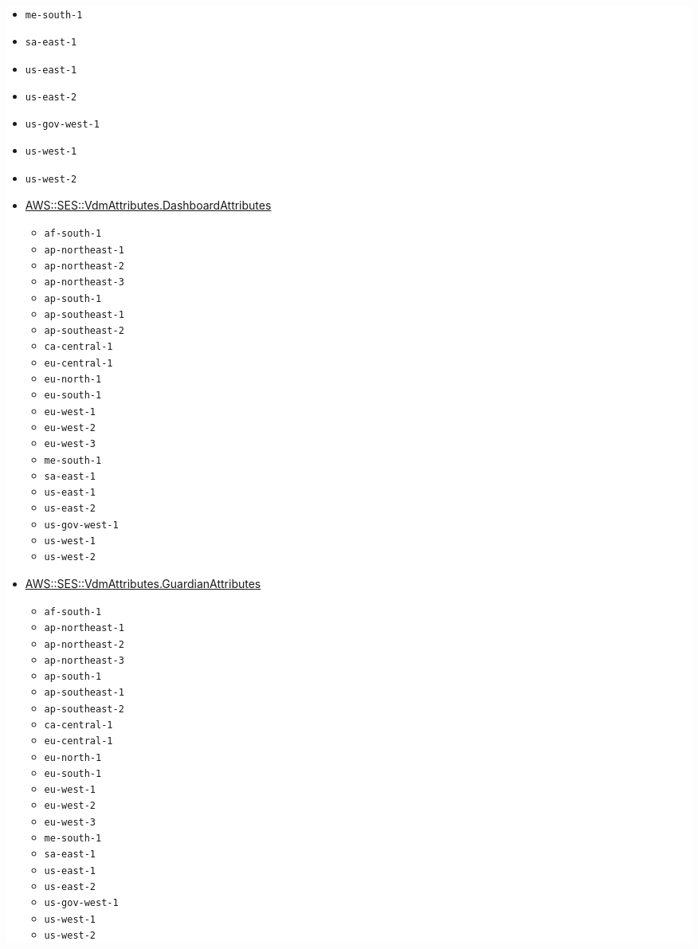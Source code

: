   - `me-south-1`
  - `sa-east-1`
  - `us-east-1`
  - `us-east-2`
  - `us-gov-west-1`
  - `us-west-1`
  - `us-west-2`

- [AWS::SES::VdmAttributes.DashboardAttributes](http://docs.aws.amazon.com/AWSCloudFormation/latest/UserGuide/aws-properties-ses-vdmattributes-dashboardattributes.html)
  - `af-south-1`
  - `ap-northeast-1`
  - `ap-northeast-2`
  - `ap-northeast-3`
  - `ap-south-1`
  - `ap-southeast-1`
  - `ap-southeast-2`
  - `ca-central-1`
  - `eu-central-1`
  - `eu-north-1`
  - `eu-south-1`
  - `eu-west-1`
  - `eu-west-2`
  - `eu-west-3`
  - `me-south-1`
  - `sa-east-1`
  - `us-east-1`
  - `us-east-2`
  - `us-gov-west-1`
  - `us-west-1`
  - `us-west-2`

- [AWS::SES::VdmAttributes.GuardianAttributes](http://docs.aws.amazon.com/AWSCloudFormation/latest/UserGuide/aws-properties-ses-vdmattributes-guardianattributes.html)
  - `af-south-1`
  - `ap-northeast-1`
  - `ap-northeast-2`
  - `ap-northeast-3`
  - `ap-south-1`
  - `ap-southeast-1`
  - `ap-southeast-2`
  - `ca-central-1`
  - `eu-central-1`
  - `eu-north-1`
  - `eu-south-1`
  - `eu-west-1`
  - `eu-west-2`
  - `eu-west-3`
  - `me-south-1`
  - `sa-east-1`
  - `us-east-1`
  - `us-east-2`
  - `us-gov-west-1`
  - `us-west-1`
  - `us-west-2`
